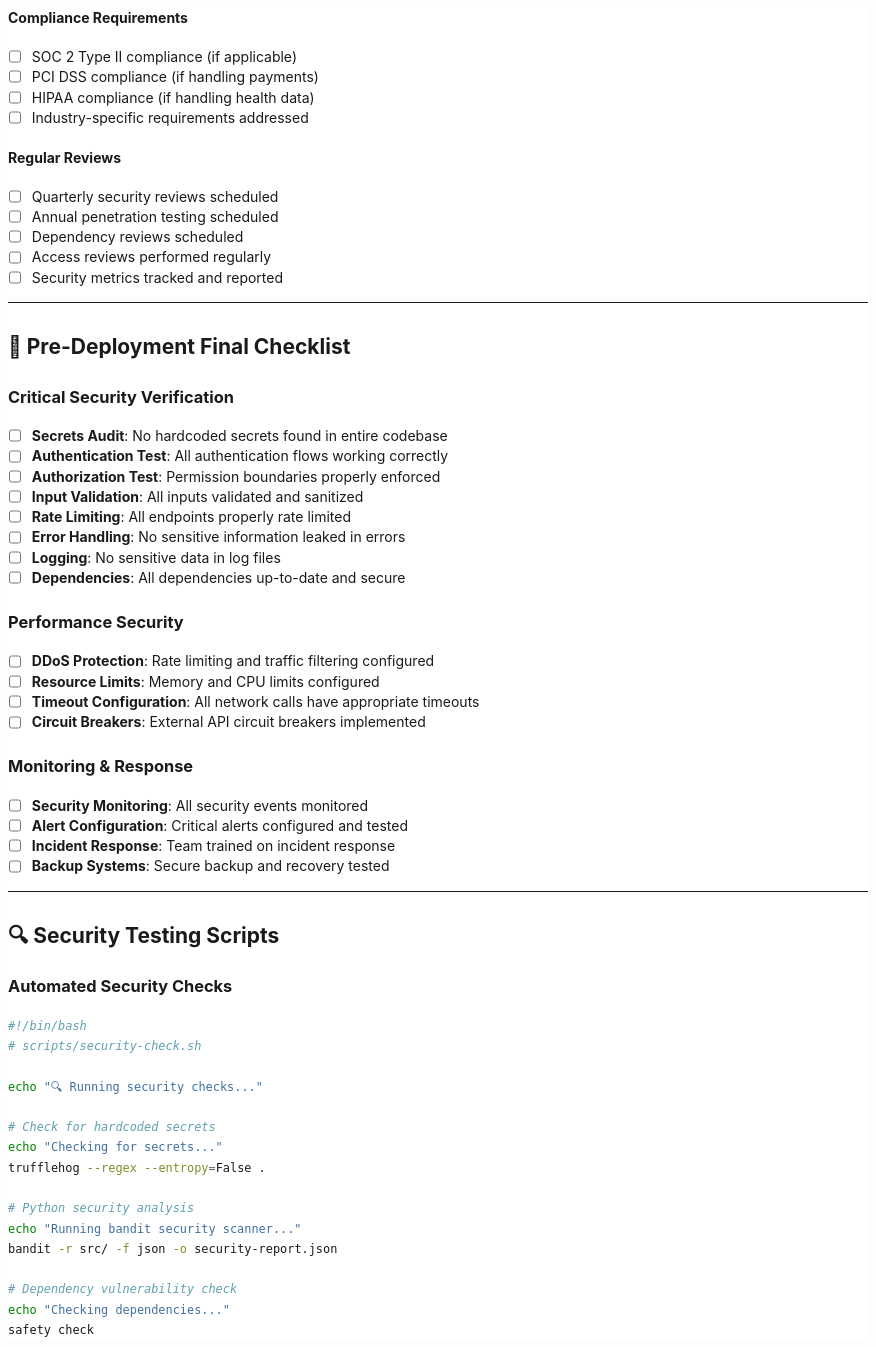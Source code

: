 #### Compliance Requirements
- [ ] SOC 2 Type II compliance (if applicable)
- [ ] PCI DSS compliance (if handling payments)
- [ ] HIPAA compliance (if handling health data)
- [ ] Industry-specific requirements addressed

#### Regular Reviews
- [ ] Quarterly security reviews scheduled
- [ ] Annual penetration testing scheduled
- [ ] Dependency reviews scheduled
- [ ] Access reviews performed regularly
- [ ] Security metrics tracked and reported

---

## 🚀 Pre-Deployment Final Checklist

### Critical Security Verification
- [ ] **Secrets Audit**: No hardcoded secrets found in entire codebase
- [ ] **Authentication Test**: All authentication flows working correctly
- [ ] **Authorization Test**: Permission boundaries properly enforced
- [ ] **Input Validation**: All inputs validated and sanitized
- [ ] **Rate Limiting**: All endpoints properly rate limited
- [ ] **Error Handling**: No sensitive information leaked in errors
- [ ] **Logging**: No sensitive data in log files
- [ ] **Dependencies**: All dependencies up-to-date and secure

### Performance Security
- [ ] **DDoS Protection**: Rate limiting and traffic filtering configured
- [ ] **Resource Limits**: Memory and CPU limits configured
- [ ] **Timeout Configuration**: All network calls have appropriate timeouts
- [ ] **Circuit Breakers**: External API circuit breakers implemented

### Monitoring & Response
- [ ] **Security Monitoring**: All security events monitored
- [ ] **Alert Configuration**: Critical alerts configured and tested
- [ ] **Incident Response**: Team trained on incident response
- [ ] **Backup Systems**: Secure backup and recovery tested

---

## 🔍 Security Testing Scripts

### Automated Security Checks
```bash
#!/bin/bash
# scripts/security-check.sh

echo "🔍 Running security checks..."

# Check for hardcoded secrets
echo "Checking for secrets..."
trufflehog --regex --entropy=False .

# Python security analysis
echo "Running bandit security scanner..."
bandit -r src/ -f json -o security-report.json

# Dependency vulnerability check
echo "Checking dependencies..."
safety check

```